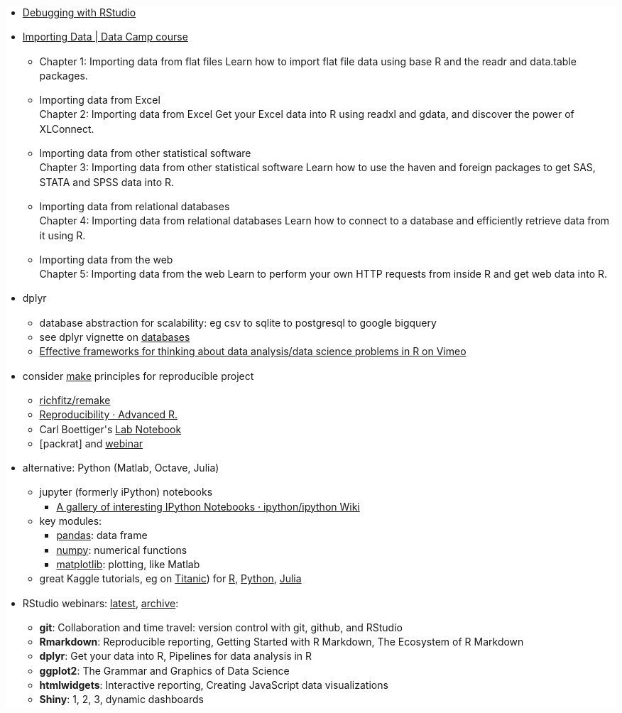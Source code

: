 - [Debugging with RStudio](https://support.rstudio.com/hc/en-us/articles/205612627-Debugging-with-RStudio)

- [Importing Data | Data Camp course](https://www.datacamp.com/courses/importing-data-into-r?utm_source=launch_importing_subscribers&utm_medium=email&utm_campaign=launch_importing)

  - Chapter 1: Importing data from flat files
    Learn how to import flat file data using base R and the readr and data.table packages.

  - Importing data from Excel	 	
    Chapter 2: Importing data from Excel
    Get your Excel data into R using readxl and gdata, and discover the power of XLConnect.

  - Importing data from other statistical software	 	
    Chapter 3: Importing data from other statistical software
    Learn how to use the haven and foreign packages to get SAS, STATA and SPSS data into R.

  - Importing data from relational databases	 	
    Chapter 4: Importing data from relational databases
    Learn how to connect to a database and efficiently retrieve data from it using R.

  - Importing data from the web	 	
    Chapter 5: Importing data from the web
    Learn to perform your own HTTP requests from inside R and get web data into R.

- dplyr
  - database abstraction for scalability: eg csv to sqlite to postgresql to google bigquery
  - see dplyr vignette on [databases](https://cran.r-project.org/web/packages/dplyr/vignettes/databases.html)
  - [Effective frameworks for thinking about data analysis/data science problems in R on Vimeo](https://vimeo.com/140687685)

- consider [make](https://en.wikipedia.org/wiki/Make_(software)) principles for reproducible project
  - [richfitz/remake](https://github.com/richfitz/remake)
  - [Reproducibility · Advanced R.](http://adv-r.had.co.nz/Reproducibility.html)
  - Carl Boettiger's [Lab Notebook](http://www.carlboettiger.info/lab-notebook.html)
  - [packrat] and [webinar](https://www.rstudio.com/resources/webinars/managing-package-dependencies-in-r-with-packrat/)

- alternative: Python (Matlab, Octave, Julia)
  - jupyter (formerly iPython) notebooks
    - [A gallery of interesting IPython Notebooks · ipython/ipython Wiki](https://github.com/ipython/ipython/wiki/A-gallery-of-interesting-IPython-Notebooks)
  - key modules:
    - [pandas](http://pandas.pydata.org/): data frame
    - [numpy](http://www.numpy.org/): numerical functions
    - [matplotlib](http://matplotlib.org/): plotting, like Matlab
  - great Kaggle tutorials, eg on [Titanic](https://www.kaggle.com/c/titanic)) for [R](https://www.datacamp.com/courses/kaggle-tutorial-on-machine-learing-the-sinking-of-the-titanic), [Python](https://www.dataquest.io/mission/74/getting-started-with-kaggle/), [Julia](http://ajkl.github.io/2015/08/10/Titanic-with-Julia/)

- RStudio webinars: [latest](https://www.rstudio.com/resources/webinars/), [archive](https://www.rstudio.com/resources/webinars/archives/):
  - **git**: Collaboration and time travel: version control with git, github, and RStudio
  - **Rmarkdown**: Reproducible reporting, Getting Started with R Markdown, The Ecosystem of R Markdown
  - **dplyr**: Get your data into R, Pipelines for data analysis in R
  - **ggplot2**: The Grammar and Graphics of Data Science
  - **htmlwidgets**: Interactive reporting, Creating JavaScript data visualizations
  - **Shiny**: 1, 2, 3, dynamic dashboards
